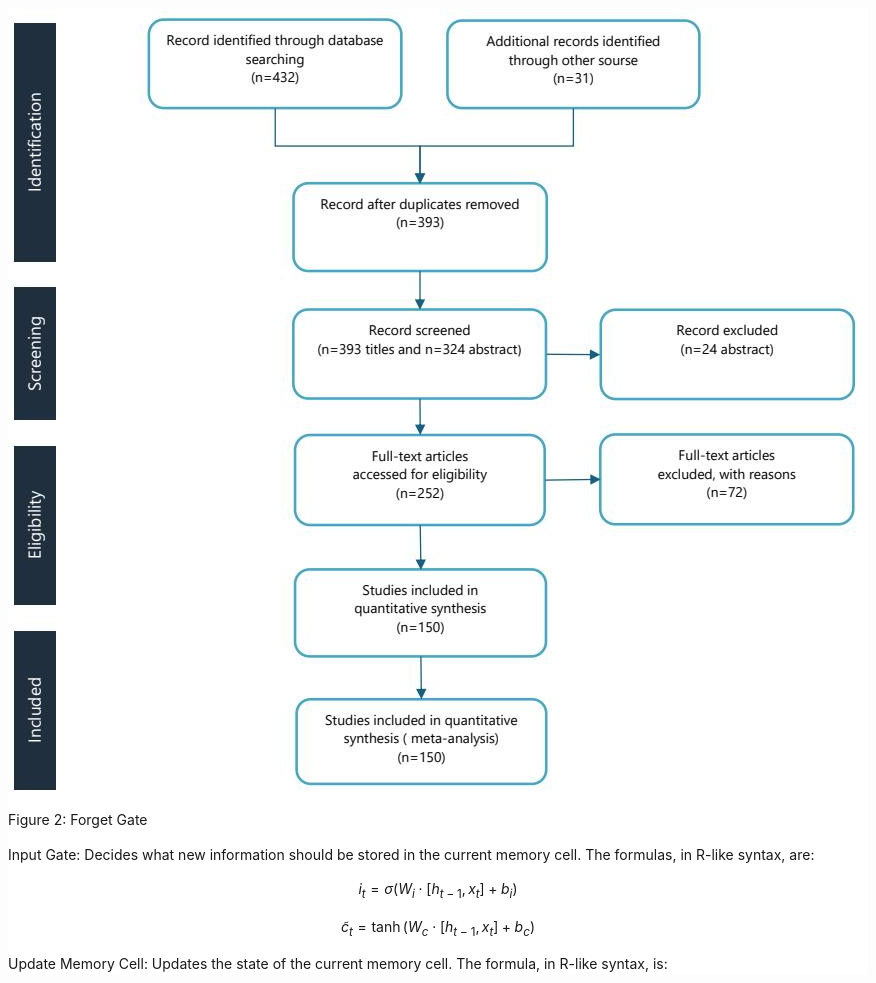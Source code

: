 ![](_page_5_Figure_0.jpeg)

Figure 2: Forget Gate

Input Gate: Decides what new information should be stored in the current memory cell. The formulas, in R-like syntax, are:

$$i_{t}=\sigma(W_{i}\cdot[h_{t-1},x_{t}]+b_{i})\tag{2}$$

$$\tilde{c}_{t}=\tanh(W_{c}\cdot[h_{t-1},x_{t}]+b_{c})\tag{3}$$

Update Memory Cell: Updates the state of the current memory cell. The formula, in R-like syntax, is:
